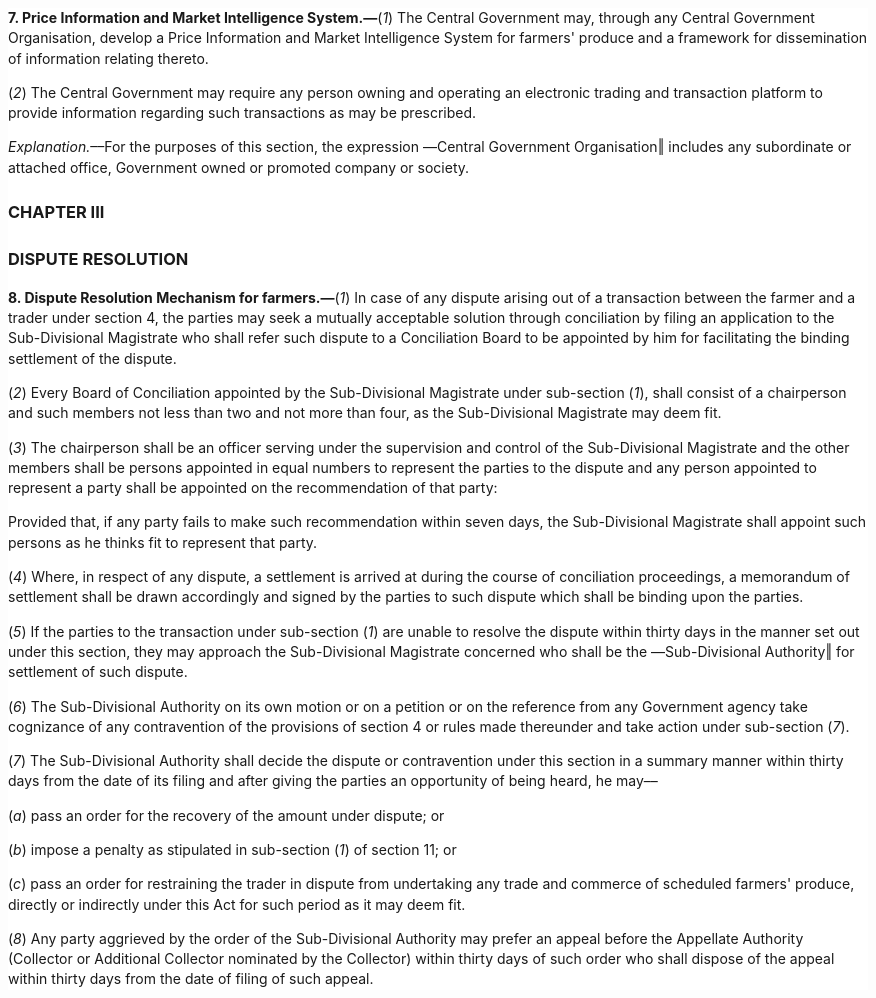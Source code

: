 **7. Price Information and Market Intelligence System.—**(*1*) The Central Government may, through any Central Government Organisation, develop a Price Information and Market Intelligence System for farmers' produce and a framework for dissemination of information relating thereto.

(*2*) The Central Government may require any person owning and operating an electronic trading and transaction platform to provide information regarding such transactions as may be prescribed.

*Explanation.*––For the purposes of this section, the expression ―Central Government Organisation‖ includes any subordinate or attached office, Government owned or promoted company or society.

### CHAPTER III

### DISPUTE RESOLUTION

**8. Dispute Resolution Mechanism for farmers.—**(*1*) In case of any dispute arising out of a transaction between the farmer and a trader under section 4, the parties may seek a mutually acceptable solution through conciliation by filing an application to the Sub-Divisional Magistrate who shall refer such dispute to a Conciliation Board to be appointed by him for facilitating the binding settlement of the dispute.

(*2*) Every Board of Conciliation appointed by the Sub-Divisional Magistrate under sub-section (*1*), shall consist of a chairperson and such members not less than two and not more than four, as the Sub-Divisional Magistrate may deem fit.

(*3*) The chairperson shall be an officer serving under the supervision and control of the Sub-Divisional Magistrate and the other members shall be persons appointed in equal numbers to represent the parties to the dispute and any person appointed to represent a party shall be appointed on the recommendation of that party:

Provided that, if any party fails to make such recommendation within seven days, the Sub-Divisional Magistrate shall appoint such persons as he thinks fit to represent that party.

(*4*) Where, in respect of any dispute, a settlement is arrived at during the course of conciliation proceedings, a memorandum of settlement shall be drawn accordingly and signed by the parties to such dispute which shall be binding upon the parties.

(*5*) If the parties to the transaction under sub-section (*1*) are unable to resolve the dispute within thirty days in the manner set out under this section, they may approach the Sub-Divisional Magistrate concerned who shall be the ―Sub-Divisional Authority‖ for settlement of such dispute.

(*6*) The Sub-Divisional Authority on its own motion or on a petition or on the reference from any Government agency take cognizance of any contravention of the provisions of section 4 or rules made thereunder and take action under sub-section (*7*).

(*7*) The Sub-Divisional Authority shall decide the dispute or contravention under this section in a summary manner within thirty days from the date of its filing and after giving the parties an opportunity of being heard, he may––

(*a*) pass an order for the recovery of the amount under dispute; or

(*b*) impose a penalty as stipulated in sub-section (*1*) of section 11; or

(*c*) pass an order for restraining the trader in dispute from undertaking any trade and commerce of scheduled farmers' produce, directly or indirectly under this Act for such period as it may deem fit.

(*8*) Any party aggrieved by the order of the Sub-Divisional Authority may prefer an appeal before the Appellate Authority (Collector or Additional Collector nominated by the Collector) within thirty days of such order who shall dispose of the appeal within thirty days from the date of filing of such appeal.
